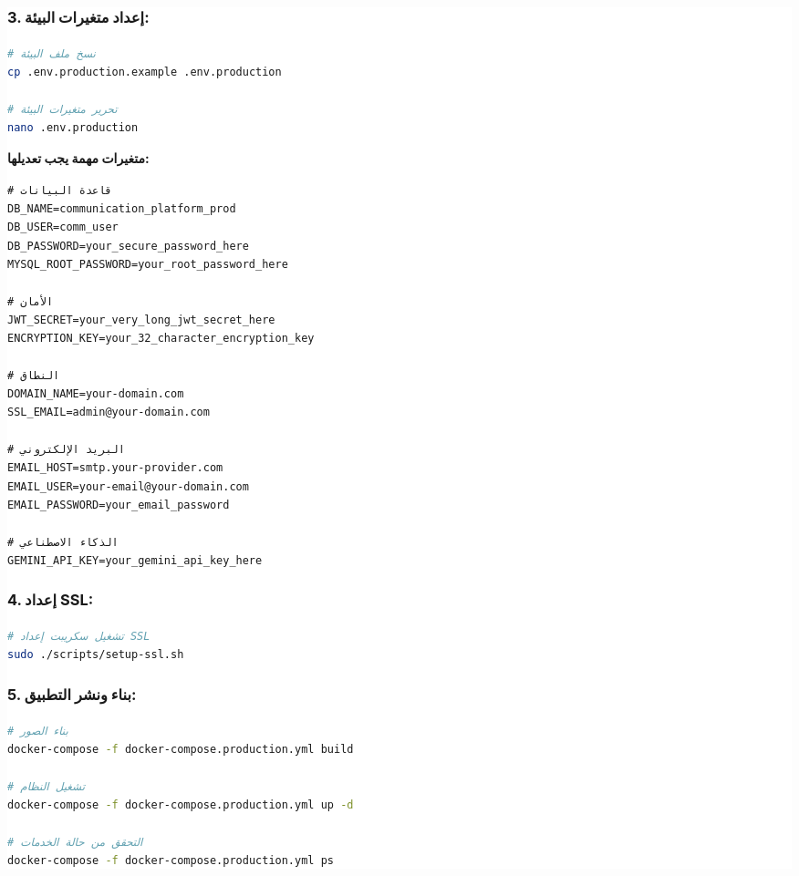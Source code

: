 ### **3. إعداد متغيرات البيئة:**

```bash
# نسخ ملف البيئة
cp .env.production.example .env.production

# تحرير متغيرات البيئة
nano .env.production
```

**متغيرات مهمة يجب تعديلها:**
```env
# قاعدة البيانات
DB_NAME=communication_platform_prod
DB_USER=comm_user
DB_PASSWORD=your_secure_password_here
MYSQL_ROOT_PASSWORD=your_root_password_here

# الأمان
JWT_SECRET=your_very_long_jwt_secret_here
ENCRYPTION_KEY=your_32_character_encryption_key

# النطاق
DOMAIN_NAME=your-domain.com
SSL_EMAIL=admin@your-domain.com

# البريد الإلكتروني
EMAIL_HOST=smtp.your-provider.com
EMAIL_USER=your-email@your-domain.com
EMAIL_PASSWORD=your_email_password

# الذكاء الاصطناعي
GEMINI_API_KEY=your_gemini_api_key_here
```

### **4. إعداد SSL:**

```bash
# تشغيل سكريبت إعداد SSL
sudo ./scripts/setup-ssl.sh
```

### **5. بناء ونشر التطبيق:**

```bash
# بناء الصور
docker-compose -f docker-compose.production.yml build

# تشغيل النظام
docker-compose -f docker-compose.production.yml up -d

# التحقق من حالة الخدمات
docker-compose -f docker-compose.production.yml ps
```
